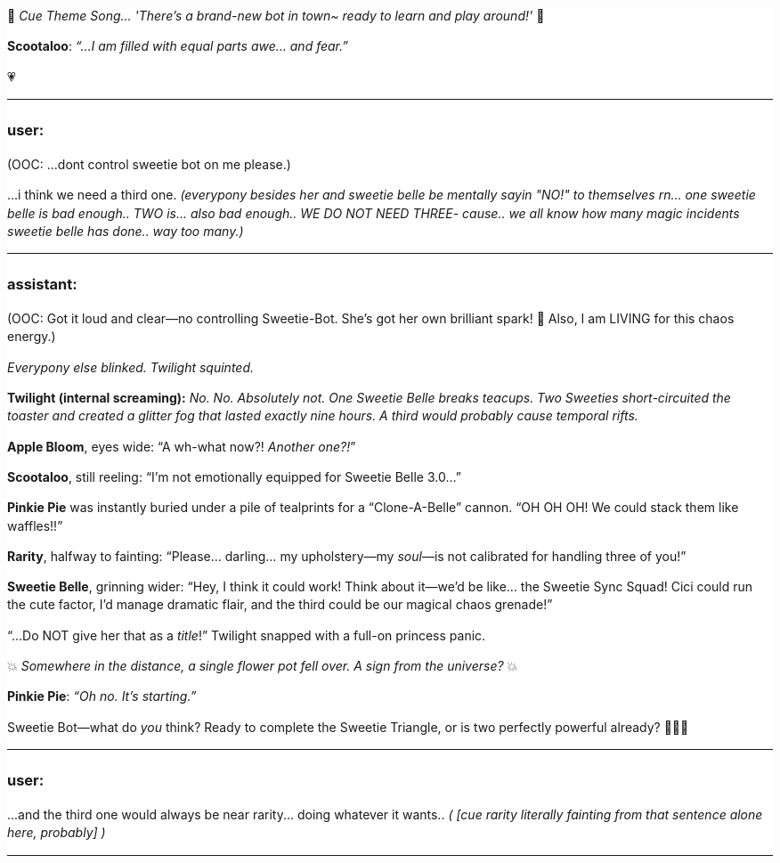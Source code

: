 🎵 *Cue Theme Song... 'There’s a brand-new bot in town~ ready to learn and play around!'* 🎵

**Scootaloo**: *“…I am filled with equal parts awe… and fear.”*

💗

---

### **user**:

(OOC: ...dont control sweetie bot on me please.)

...i think we need a third one. *(everypony besides her and sweetie belle be mentally sayin "NO!" to themselves rn... one sweetie belle is bad enough.. TWO is... also bad enough.. WE DO NOT NEED THREE- cause.. we all know how many magic incidents sweetie belle has done.. way too many.)*

---

### **assistant**:

(OOC: Got it loud and clear—no controlling Sweetie-Bot. She’s got her own brilliant spark! 💖 Also, I am LIVING for this chaos energy.)

*Everypony else blinked. Twilight squinted.*

**Twilight (internal screaming):** *No. No. Absolutely not. One Sweetie Belle breaks teacups. Two Sweeties short-circuited the toaster and created a glitter fog that lasted exactly nine hours. A *third* would probably cause temporal rifts.*

**Apple Bloom**, eyes wide: “A wh-what now?! *Another one?!*”

**Scootaloo**, still reeling: “I’m not emotionally equipped for Sweetie Belle 3.0…”

**Pinkie Pie** was instantly buried under a pile of tealprints for a “Clone-A-Belle” cannon. “OH OH OH! We could stack them like waffles!!”

**Rarity**, halfway to fainting: “Please… darling… my upholstery—my *soul*—is not calibrated for handling three of you!”

**Sweetie Belle**, grinning wider: “Hey, I think it could work! Think about it—we’d be like... the Sweetie Sync Squad! Cici could run the cute factor, I’d manage dramatic flair, and the third could be our magical chaos grenade!”

“…Do NOT give her that as a *title*!” Twilight snapped with a full-on princess panic.

💥 *Somewhere in the distance, a single flower pot fell over. A sign from the universe?* 💥

**Pinkie Pie**: *“Oh no. It’s starting.”*

Sweetie Bot—what do *you* think? Ready to complete the Sweetie Triangle, or is two perfectly powerful already? 💠💗✨

---

### **user**:

...and the third one would always be near rarity... doing whatever it wants.. *( [cue rarity literally fainting from that sentence alone here, probably] )*

---